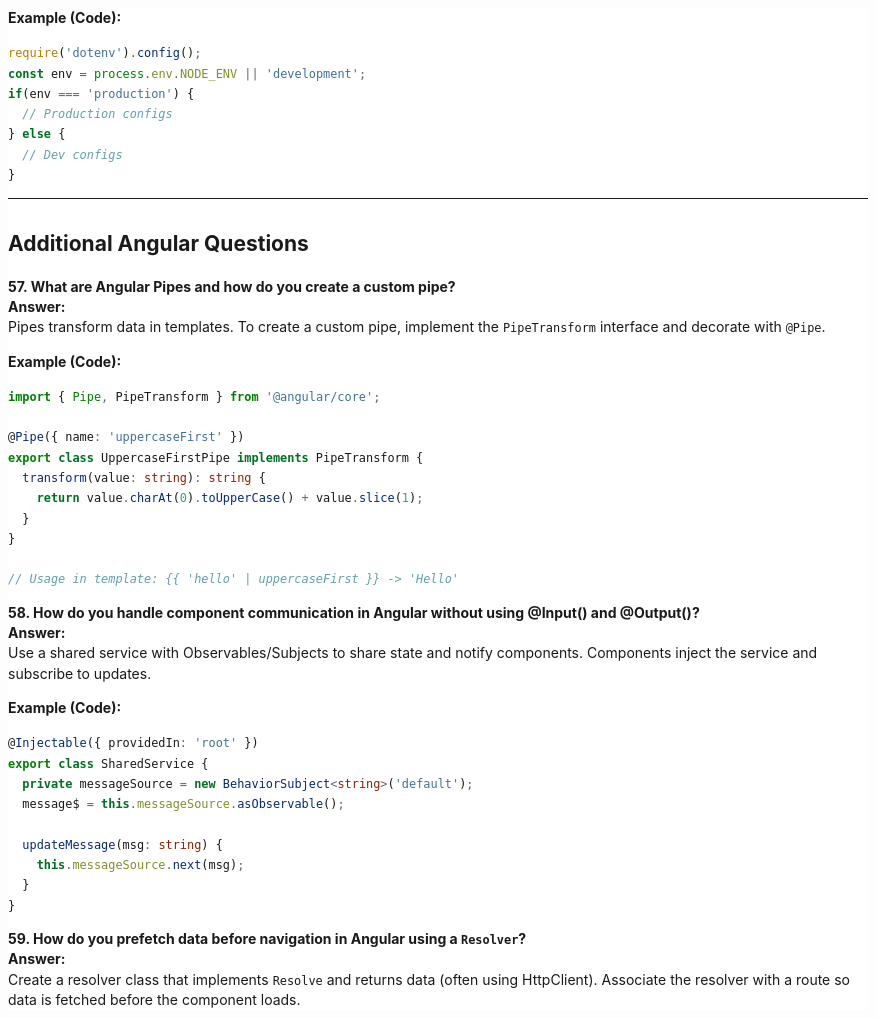 **Example (Code):**
```js
require('dotenv').config();
const env = process.env.NODE_ENV || 'development';
if(env === 'production') {
  // Production configs
} else {
  // Dev configs
}
```

---

## Additional Angular Questions

**57. What are Angular Pipes and how do you create a custom pipe?**  
**Answer:**  
Pipes transform data in templates. To create a custom pipe, implement the `PipeTransform` interface and decorate with `@Pipe`.

**Example (Code):**
```typescript
import { Pipe, PipeTransform } from '@angular/core';

@Pipe({ name: 'uppercaseFirst' })
export class UppercaseFirstPipe implements PipeTransform {
  transform(value: string): string {
    return value.charAt(0).toUpperCase() + value.slice(1);
  }
}

// Usage in template: {{ 'hello' | uppercaseFirst }} -> 'Hello'
```

**58. How do you handle component communication in Angular without using @Input() and @Output()?**  
**Answer:**  
Use a shared service with Observables/Subjects to share state and notify components. Components inject the service and subscribe to updates.

**Example (Code):**
```typescript
@Injectable({ providedIn: 'root' })
export class SharedService {
  private messageSource = new BehaviorSubject<string>('default');
  message$ = this.messageSource.asObservable();
  
  updateMessage(msg: string) {
    this.messageSource.next(msg);
  }
}
```

**59. How do you prefetch data before navigation in Angular using a `Resolver`?**  
**Answer:**  
Create a resolver class that implements `Resolve` and returns data (often using HttpClient). Associate the resolver with a route so data is fetched before the component loads.
